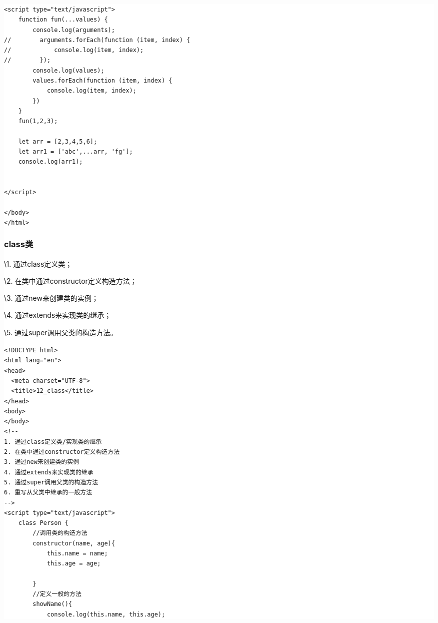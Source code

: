 ```
<script type="text/javascript">
    function fun(...values) {
        console.log(arguments);
//        arguments.forEach(function (item, index) {
//            console.log(item, index);
//        });
        console.log(values);
        values.forEach(function (item, index) {
            console.log(item, index);
        })
    }
    fun(1,2,3);

    let arr = [2,3,4,5,6];
    let arr1 = ['abc',...arr, 'fg'];
    console.log(arr1);


</script>

</body>
</html>
```

### class类

  \1. 通过class定义类；

  \2. 在类中通过constructor定义构造方法；

  \3. 通过new来创建类的实例；

  \4. 通过extends来实现类的继承；

  \5. 通过super调用父类的构造方法。

 

```
<!DOCTYPE html>
<html lang="en">
<head>
  <meta charset="UTF-8">
  <title>12_class</title>
</head>
<body>
</body>
<!--
1. 通过class定义类/实现类的继承
2. 在类中通过constructor定义构造方法
3. 通过new来创建类的实例
4. 通过extends来实现类的继承
5. 通过super调用父类的构造方法
6. 重写从父类中继承的一般方法
-->
<script type="text/javascript">
    class Person {
        //调用类的构造方法
        constructor(name, age){
            this.name = name;
            this.age = age;

        }
        //定义一般的方法
        showName(){
            console.log(this.name, this.age);
```